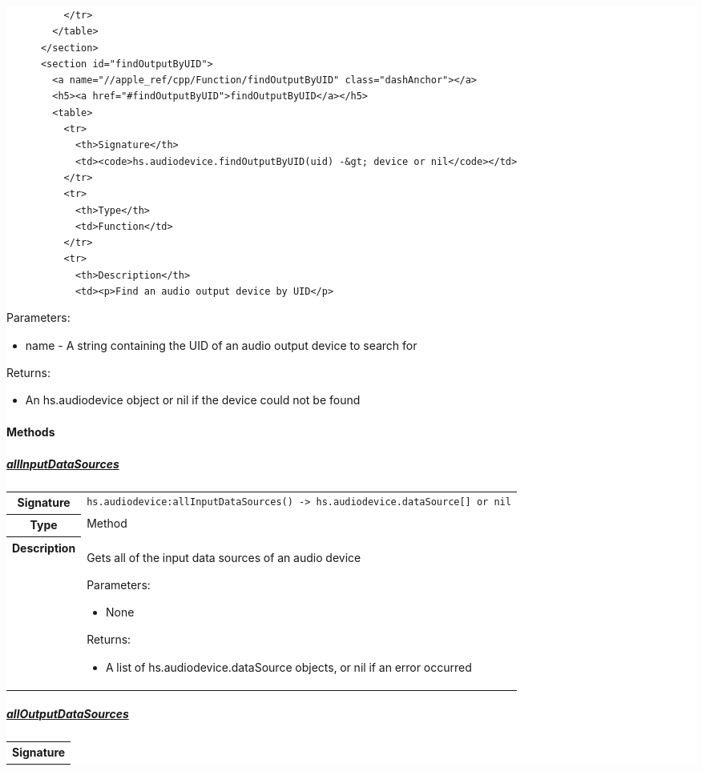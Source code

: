               </tr>
            </table>
          </section>
          <section id="findOutputByUID">
            <a name="//apple_ref/cpp/Function/findOutputByUID" class="dashAnchor"></a>
            <h5><a href="#findOutputByUID">findOutputByUID</a></h5>
            <table>
              <tr>
                <th>Signature</th>
                <td><code>hs.audiodevice.findOutputByUID(uid) -&gt; device or nil</code></td>
              </tr>
              <tr>
                <th>Type</th>
                <td>Function</td>
              </tr>
              <tr>
                <th>Description</th>
                <td><p>Find an audio output device by UID</p>
<p>Parameters:</p>
<ul>
<li>name - A string containing the UID of an audio output device to search for</li>
</ul>
<p>Returns:</p>
<ul>
<li>An hs.audiodevice object or nil if the device could not be found</li>
</ul>
</td>
              </tr>
            </table>
          </section>
        <h4 class="documentation-section">Methods</h4>
          <section id="allInputDataSources">
            <a name="//apple_ref/cpp/Method/allInputDataSources" class="dashAnchor"></a>
            <h5><a href="#allInputDataSources">allInputDataSources</a></h5>
            <table>
              <tr>
                <th>Signature</th>
                <td><code>hs.audiodevice:allInputDataSources() -&gt; hs.audiodevice.dataSource[] or nil</code></td>
              </tr>
              <tr>
                <th>Type</th>
                <td>Method</td>
              </tr>
              <tr>
                <th>Description</th>
                <td><p>Gets all of the input data sources of an audio device</p>
<p>Parameters:</p>
<ul>
<li>None</li>
</ul>
<p>Returns:</p>
<ul>
<li>A list of hs.audiodevice.dataSource objects, or nil if an error occurred</li>
</ul>
</td>
              </tr>
            </table>
          </section>
          <section id="allOutputDataSources">
            <a name="//apple_ref/cpp/Method/allOutputDataSources" class="dashAnchor"></a>
            <h5><a href="#allOutputDataSources">allOutputDataSources</a></h5>
            <table>
              <tr>
                <th>Signature</th>